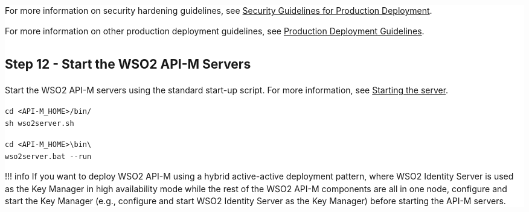 For more information on security hardening guidelines, see [Security Guidelines for Production Deployment]({{base_path}}/install-and-setup/deploying-wso2-api-manager/security-guidelines-for-production-deployment/).

For more information on other production deployment guidelines, see [Production Deployment Guidelines]({{base_path}}/install-and-setup/deploying-wso2-api-manager/production-deployment-guidelines/#common-guidelines-and-checklist).

## Step 12 - Start the WSO2 API-M Servers

Start the WSO2 API-M servers using the standard start-up script. For more information, see [Starting the server]({{base_path}}/install-and-setup/installation-guide/running-the-product/#starting-the-server).

```tab="Linux/Mac OS"
cd <API-M_HOME>/bin/
sh wso2server.sh
```

```tab="Windows"
cd <API-M_HOME>\bin\
wso2server.bat --run 
```

!!! info
    If you want to deploy WSO2 API-M using a hybrid active-active deployment pattern, where WSO2 Identity Server is used 
    as the Key Manager in high availability mode while the rest of the WSO2 API-M components are all in one node, 
    configure and start the Key Manager (e.g., configure and start WSO2 Identity Server as the Key Manager) before 
    starting the API-M servers.
